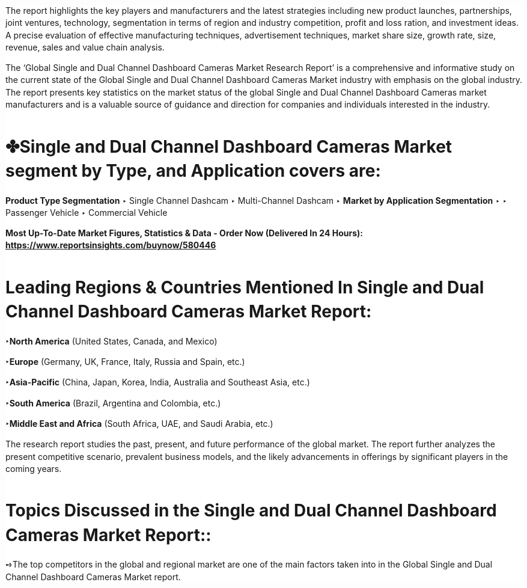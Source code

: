 The report highlights the key players and manufacturers and the latest strategies including new product launches, partnerships, joint ventures, technology, segmentation in terms of region and industry competition, profit and loss ration, and investment ideas. A precise evaluation of effective manufacturing techniques, advertisement techniques, market share size, growth rate, size, revenue, sales and value chain analysis.

The ‘Global Single and Dual Channel Dashboard Cameras Market Research Report’ is a comprehensive and informative study on the current state of the Global Single and Dual Channel Dashboard Cameras Market industry with emphasis on the global industry. The report presents key statistics on the market status of the global Single and Dual Channel Dashboard Cameras market manufacturers and is a valuable source of guidance and direction for companies and individuals interested in the industry.

# <strong>✤Single and Dual Channel Dashboard Cameras Market segment by Type, and Application covers are:</strong>

<strong>Product Type Segmentation</strong>
‣
Single Channel Dashcam
‣ Multi-Channel Dashcam
‣ 
<strong>Market by Application Segmentation</strong>
‣
‣  Passenger Vehicle
‣ Commercial Vehicle

<strong>Most Up-To-Date Market Figures, Statistics & Data - Order Now (Delivered In 24 Hours): <a href=https://www.reportsinsights.com/buynow/580446>https://www.reportsinsights.com/buynow/580446</a></strong>

# <strong>Leading Regions &amp; Countries Mentioned In Single and Dual Channel Dashboard Cameras Market Report:</strong>

<strong>‣North America</strong> (United States, Canada, and Mexico)

<strong>‣Europe</strong> (Germany, UK, France, Italy, Russia and Spain, etc.)

<strong>‣Asia-Pacific</strong> (China, Japan, Korea, India, Australia and Southeast Asia, etc.)

<strong>‣South America</strong> (Brazil, Argentina and Colombia, etc.)

<strong>‣Middle East and Africa</strong> (South Africa, UAE, and Saudi Arabia, etc.)

The research report studies the past, present, and future performance of the global market. The report further analyzes the present competitive scenario, prevalent business models, and the likely advancements in offerings by significant players in the coming years.

# <strong>Topics Discussed in the Single and Dual Channel Dashboard Cameras Market Report::</strong>

➺The top competitors in the global and regional market are one of the main factors taken into in the Global Single and Dual Channel Dashboard Cameras Market report.

